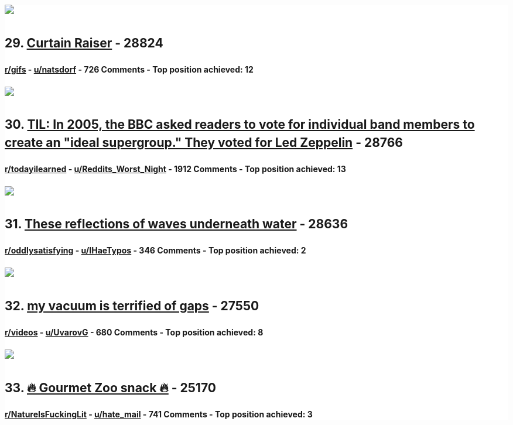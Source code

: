 <a href="https://i.redd.it/1ldo0alp1ssy.jpg"><img src="https://b.thumbs.redditmedia.com/zCntSbZzKRlrZLGngZ2MUsrJ7P8aiinnLxpWDR1SSdg.jpg"></img></a>

## 29. [Curtain Raiser](http://reddit.com/r/gifs/comments/66k82k/curtain_raiser/) - 28824
#### [r/gifs](http://reddit.com/r/gifs) - [u/natsdorf](http://reddit.com/u/natsdorf) - 726 Comments - Top position achieved: 12

<a href="http://i.imgur.com/dBOWcDF.gifv"><img src="https://b.thumbs.redditmedia.com/n7sD1SnqvDge-UjePg4CUEgCK22y7CAS8UwuTn0NCdA.jpg"></img></a>

## 30. [TIL: In 2005, the BBC asked readers to vote for individual band members to create an "ideal supergroup." They voted for Led Zeppelin](http://reddit.com/r/todayilearned/comments/66h1l8/til_in_2005_the_bbc_asked_readers_to_vote_for/) - 28766
#### [r/todayilearned](http://reddit.com/r/todayilearned) - [u/Reddits_Worst_Night](http://reddit.com/u/Reddits_Worst_Night) - 1912 Comments - Top position achieved: 13

<a href="http://news.bbc.co.uk/1/hi/entertainment/4669597.stm"><img src="https://b.thumbs.redditmedia.com/n8pCJHdfuisuT3s0EIJ6hBHv0zLT4SC_aenZWBXNsEE.jpg"></img></a>

## 31. [These reflections of waves underneath water](http://reddit.com/r/oddlysatisfying/comments/66i09p/these_reflections_of_waves_underneath_water/) - 28636
#### [r/oddlysatisfying](http://reddit.com/r/oddlysatisfying) - [u/IHaeTypos](http://reddit.com/u/IHaeTypos) - 346 Comments - Top position achieved: 2

<a href="https://i.imgur.com/IO0hzQB.gifv"><img src="https://b.thumbs.redditmedia.com/pa__g4lFtZFwhY7dVmZHVJr3GagOBDBEIMw7c7l4VcE.jpg"></img></a>

## 32. [my vacuum is terrified of gaps](http://reddit.com/r/videos/comments/66k5v1/my_vacuum_is_terrified_of_gaps/) - 27550
#### [r/videos](http://reddit.com/r/videos) - [u/UvarovG](http://reddit.com/u/UvarovG) - 680 Comments - Top position achieved: 8

<a href="https://www.youtube.com/watch?v=EzJjolCZtDg"><img src="https://b.thumbs.redditmedia.com/gwcWsLmkQgQsg-dmq8dop5EjAftW87MgCBjS-LfBJbM.jpg"></img></a>

## 33. [🔥 Gourmet Zoo snack 🔥](http://reddit.com/r/NatureIsFuckingLit/comments/66icol/gourmet_zoo_snack/) - 25170
#### [r/NatureIsFuckingLit](http://reddit.com/r/NatureIsFuckingLit) - [u/hate_mail](http://reddit.com/u/hate_mail) - 741 Comments - Top position achieved: 3
